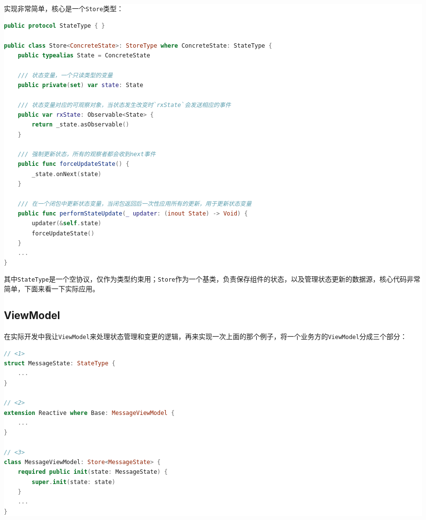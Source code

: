 实现非常简单，核心是一个`Store`类型：

```swift
public protocol StateType { }

public class Store<ConcreteState>: StoreType where ConcreteState: StateType {
    public typealias State = ConcreteState

    /// 状态变量，一个只读类型的变量
    public private(set) var state: State
    
    /// 状态变量对应的可观察对象，当状态发生改变时`rxState`会发送相应的事件
    public var rxState: Observable<State> {
        return _state.asObservable()
    }
    
    /// 强制更新状态，所有的观察者都会收到next事件
    public func forceUpdateState() {
        _state.onNext(state)
    }
    
    /// 在一个闭包中更新状态变量，当闭包返回后一次性应用所有的更新，用于更新状态变量
    public func performStateUpdate(_ updater: (inout State) -> Void) {
        updater(&self.state)
        forceUpdateState()
    }
    ...
}
```

其中`StateType`是一个空协议，仅作为类型约束用；`Store`作为一个基类，负责保存组件的状态，以及管理状态更新的数据源，核心代码非常简单，下面来看一下实际应用。

## ViewModel

在实际开发中我让`ViewModel`来处理状态管理和变更的逻辑，再来实现一次上面的那个例子，将一个业务方的`ViewModel`分成三个部分：

```swift
// <1>
struct MessageState: StateType {
    ...
}

// <2>
extension Reactive where Base: MessageViewModel {
    ...
}

// <3>
class MessageViewModel: Store<MessageState> {
    required public init(state: MessageState) {
        super.init(state: state)
    }
    ...
}
```
